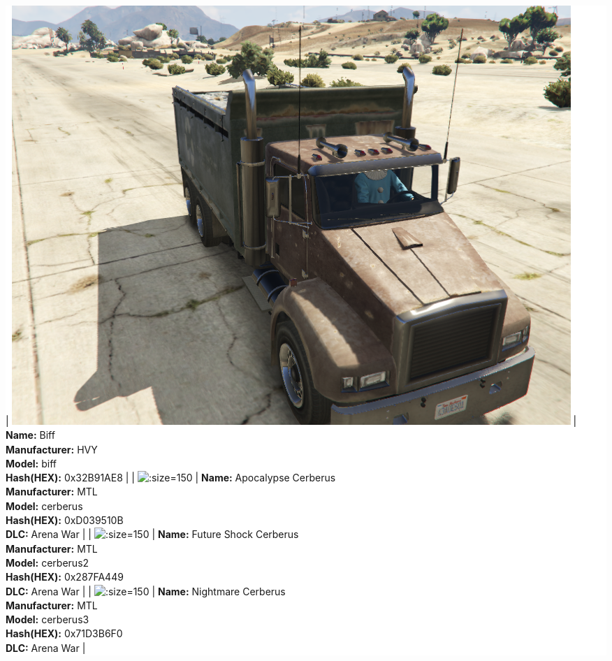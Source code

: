 | ![](img/models/commercial/biff.png ':size=150') | **Name:** Biff<br />**Manufacturer:** HVY<br />**Model:** biff<br />**Hash(HEX):** 0x32B91AE8 |
| ![](img/models/commercial/cerberus.png ':size=150') | **Name:** Apocalypse Cerberus<br />**Manufacturer:** MTL<br />**Model:** cerberus<br />**Hash(HEX):** 0xD039510B<br />**DLC:** Arena War |
| ![](img/models/commercial/cerberus2.png ':size=150') | **Name:** Future Shock Cerberus<br />**Manufacturer:** MTL<br />**Model:** cerberus2<br />**Hash(HEX):** 0x287FA449<br />**DLC:** Arena War |
| ![](img/models/commercial/cerberus3.png ':size=150') | **Name:** Nightmare Cerberus<br />**Manufacturer:** MTL<br />**Model:** cerberus3<br />**Hash(HEX):** 0x71D3B6F0<br />**DLC:** Arena War |